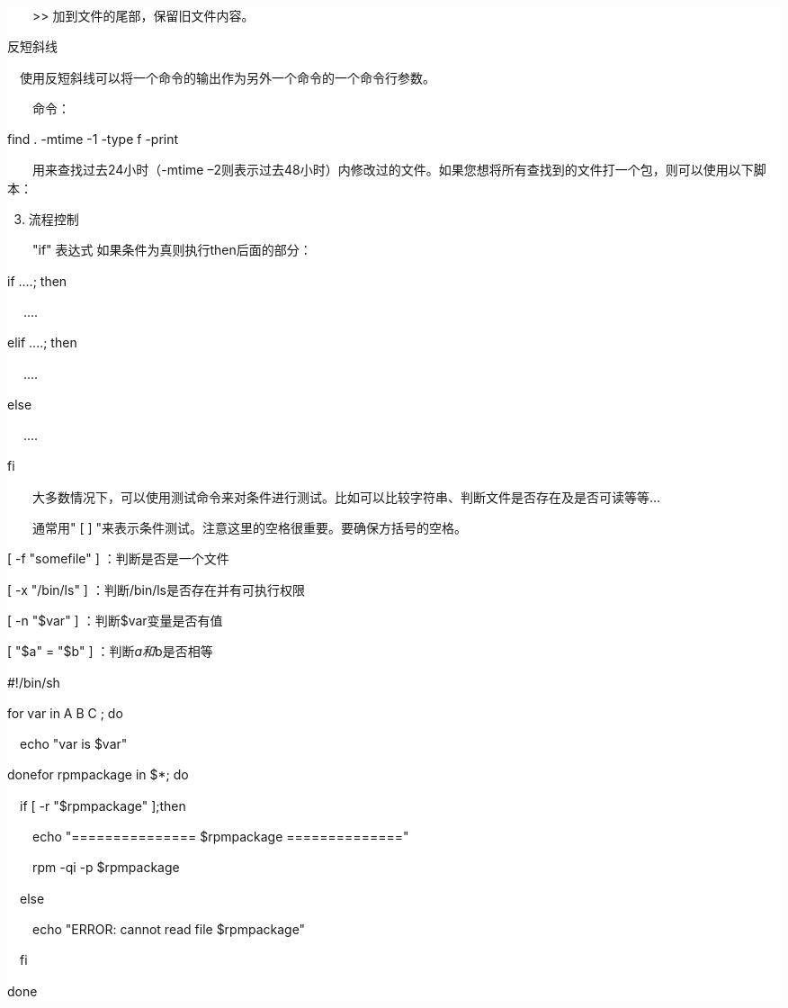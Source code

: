 　　>> 加到文件的尾部，保留旧文件内容。

反短斜线

　使用反短斜线可以将一个命令的输出作为另外一个命令的一个命令行参数。

　　命令：

find . -mtime -1 -type f -print

　　用来查找过去24小时（-mtime –2则表示过去48小时）内修改过的文件。如果您想将所有查找到的文件打一个包，则可以使用以下脚本：

3) 流程控制

　　"if" 表达式 如果条件为真则执行then后面的部分：

if ....; then

　 ....

elif ....; then

　 ....

else

　 ....

fi

　　大多数情况下，可以使用测试命令来对条件进行测试。比如可以比较字符串、判断文件是否存在及是否可读等等…

　　通常用" [ ] "来表示条件测试。注意这里的空格很重要。要确保方括号的空格。

[ -f "somefile" ] ：判断是否是一个文件

[ -x "/bin/ls" ] ：判断/bin/ls是否存在并有可执行权限

[ -n "$var" ] ：判断$var变量是否有值

[ "$a" = "$b" ] ：判断$a和$b是否相等

#!/bin/sh

for var in A B C ; do

　echo "var is $var"





donefor rpmpackage in $*; do

　if [ -r "$rpmpackage" ];then

　　echo "=============== $rpmpackage =============="

　　rpm -qi -p $rpmpackage

　else

　　echo "ERROR: cannot read file $rpmpackage"

　fi

done
